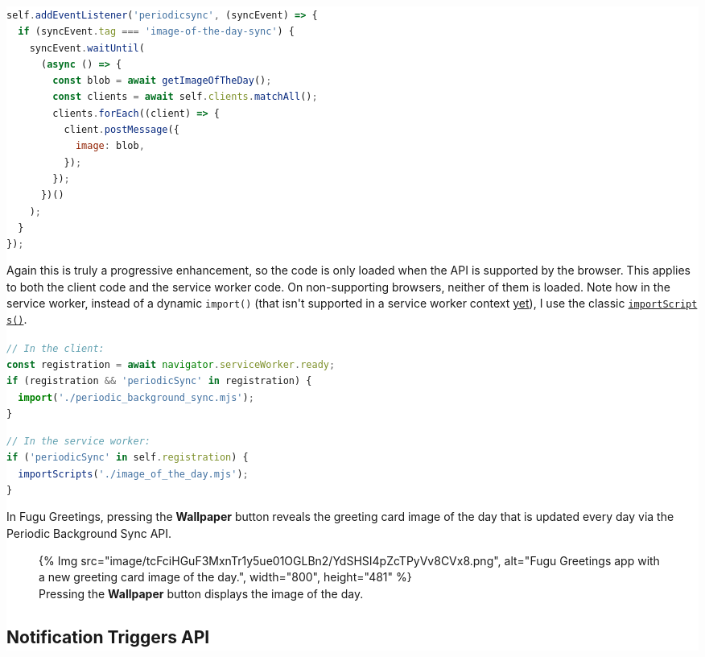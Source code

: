 ```js
self.addEventListener('periodicsync', (syncEvent) => {
  if (syncEvent.tag === 'image-of-the-day-sync') {
    syncEvent.waitUntil(
      (async () => {
        const blob = await getImageOfTheDay();
        const clients = await self.clients.matchAll();
        clients.forEach((client) => {
          client.postMessage({
            image: blob,
          });
        });
      })()
    );
  }
});
```

Again this is truly a progressive enhancement, so the code is only loaded when the
API is supported by the browser.
This applies to both the client code and the service worker code.
On non-supporting browsers, neither of them is loaded.
Note how in the service worker, instead of a dynamic `import()`
(that isn't supported in a service worker context
[yet](https://github.com/w3c/ServiceWorker/issues/1356#issuecomment-433411852)),
I use the classic
[`importScripts()`](https://developer.mozilla.org/docs/Web/API/WorkerGlobalScope/importScripts).

```js
// In the client:
const registration = await navigator.serviceWorker.ready;
if (registration && 'periodicSync' in registration) {
  import('./periodic_background_sync.mjs');
}
```

```js
// In the service worker:
if ('periodicSync' in self.registration) {
  importScripts('./image_of_the_day.mjs');
}
```

In Fugu Greetings, pressing the **Wallpaper** button reveals the greeting card image of the day
that is updated every day via the Periodic Background Sync API.

<figure>
  {% Img src="image/tcFciHGuF3MxnTr1y5ue01OGLBn2/YdSHSI4pZcTPyVv8CVx8.png", alt="Fugu Greetings app with a new greeting card image of the day.", width="800", height="481" %}
  <figcaption>
    Pressing the <strong>Wallpaper</strong> button displays the image of the day.
  </figcaption>
</figure>

## Notification Triggers API
